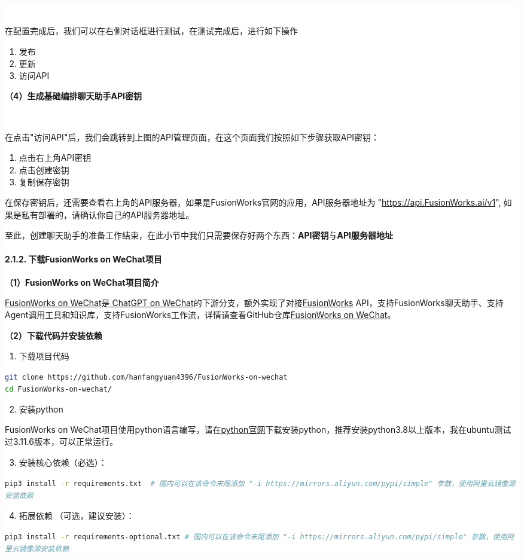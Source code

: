 <figure><img src="../../.gitbook/assets/FusionWorks-on-wechat/publish-basic-chatbot.jpg" alt=""><figcaption></figcaption></figure>

在配置完成后，我们可以在右侧对话框进行测试，在测试完成后，进行如下操作

1. 发布
2. 更新
3. 访问API

**（4）生成基础编排聊天助手API密钥**

<figure><img src="../../.gitbook/assets/FusionWorks-on-wechat/create-basic-chatbot-apikey.jpg" alt=""><figcaption></figcaption></figure>

在点击"访问API"后，我们会跳转到上图的API管理页面，在这个页面我们按照如下步骤获取API密钥：

1. 点击右上角API密钥
2. 点击创建密钥
3. 复制保存密钥

在保存密钥后，还需要查看右上角的API服务器，如果是FusionWorks官网的应用，API服务器地址为 "https://api.FusionWorks.ai/v1", 如果是私有部署的，请确认你自己的API服务器地址。

至此，创建聊天助手的准备工作结束，在此小节中我们只需要保存好两个东西：**API密钥**与**API服务器地址**

#### 2.1.2. 下载FusionWorks on WeChat项目

**（1）FusionWorks on WeChat项目简介**

[FusionWorks on WeChat](https://github.com/hanfangyuan4396/FusionWorks-on-wechat)是[ ChatGPT on WeChat](https://github.com/zhayujie/chatgpt-on-wechat)的下游分支，额外实现了对接[FusionWorks](https://github.com/langgenius/FusionWorks) API，支持FusionWorks聊天助手、支持Agent调用工具和知识库，支持FusionWorks工作流，详情请查看GitHub仓库[FusionWorks on WeChat](https://github.com/hanfangyuan4396/FusionWorks-on-wechat)。

**（2）下载代码并安装依赖**

1. 下载项目代码

```bash
git clone https://github.com/hanfangyuan4396/FusionWorks-on-wechat
cd FusionWorks-on-wechat/
```

2. 安装python

FusionWorks on WeChat项目使用python语言编写，请在[python官网](https://www.python.org/downloads/)下载安装python，推荐安装python3.8以上版本，我在ubuntu测试过3.11.6版本，可以正常运行。

3. 安装核心依赖（必选）：

```bash
pip3 install -r requirements.txt  # 国内可以在该命令末尾添加 "-i https://mirrors.aliyun.com/pypi/simple" 参数，使用阿里云镜像源安装依赖
```

4. 拓展依赖 （可选，建议安装）：

```bash
pip3 install -r requirements-optional.txt # 国内可以在该命令末尾添加 "-i https://mirrors.aliyun.com/pypi/simple" 参数，使用阿里云镜像源安装依赖
```
